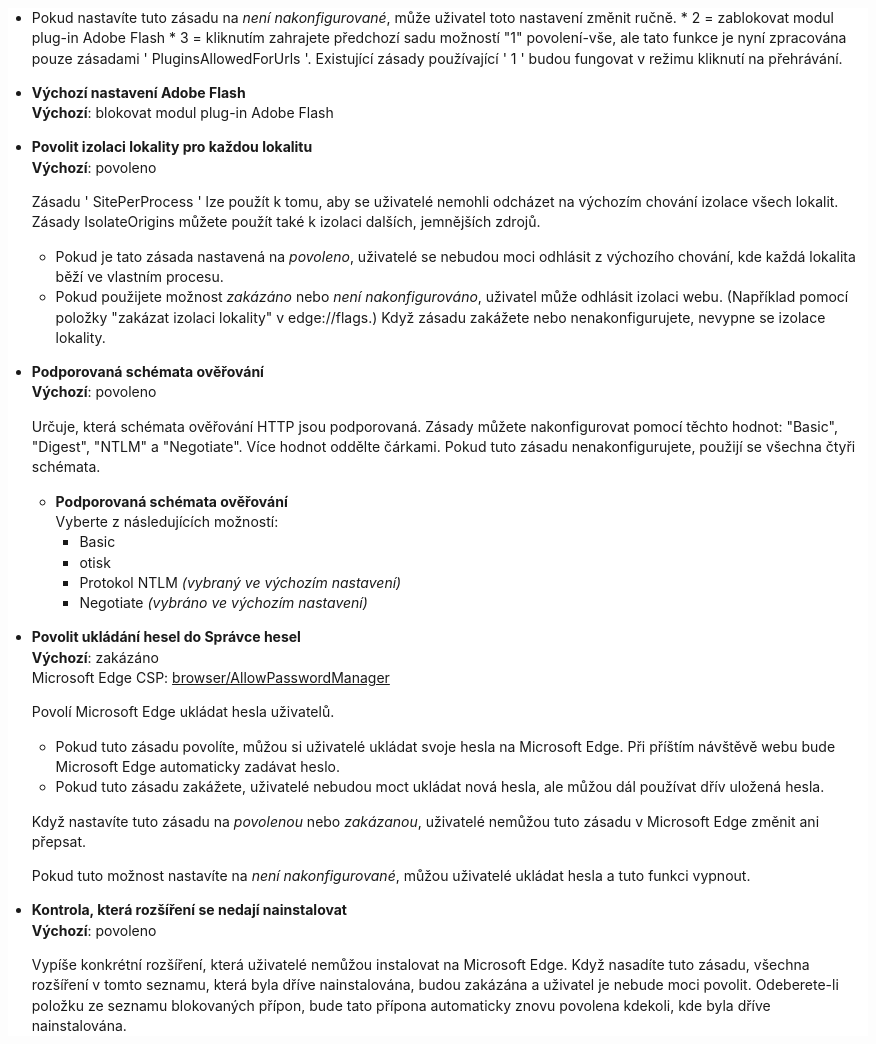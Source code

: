    - Pokud nastavíte tuto zásadu na *není nakonfigurované*, může uživatel toto nastavení změnit ručně. * 2 = zablokovat modul plug-in Adobe Flash * 3 = kliknutím zahrajete předchozí sadu možností "1" povolení-vše, ale tato funkce je nyní zpracována pouze zásadami ' PluginsAllowedForUrls '. Existující zásady používající ' 1 ' budou fungovat v režimu kliknutí na přehrávání.  
 
  - **Výchozí nastavení Adobe Flash**  
    **Výchozí**: blokovat modul plug-in Adobe Flash

- **Povolit izolaci lokality pro každou lokalitu**  
  **Výchozí**: povoleno  

  Zásadu ' SitePerProcess ' lze použít k tomu, aby se uživatelé nemohli odcházet na výchozím chování izolace všech lokalit. Zásady IsolateOrigins můžete použít také k izolaci dalších, jemnějších zdrojů.

  - Pokud je tato zásada nastavená na *povoleno*, uživatelé se nebudou moci odhlásit z výchozího chování, kde každá lokalita běží ve vlastním procesu. 
  - Pokud použijete možnost *zakázáno* nebo *není nakonfigurováno*, uživatel může odhlásit izolaci webu. (Například pomocí položky "zakázat izolaci lokality" v edge://flags.) Když zásadu zakážete nebo nenakonfigurujete, nevypne se izolace lokality.

- **Podporovaná schémata ověřování**  
  **Výchozí**: povoleno  

  Určuje, která schémata ověřování HTTP jsou podporovaná. Zásady můžete nakonfigurovat pomocí těchto hodnot: "Basic", "Digest", "NTLM" a "Negotiate". Více hodnot oddělte čárkami. Pokud tuto zásadu nenakonfigurujete, použijí se všechna čtyři schémata.
 
  - **Podporovaná schémata ověřování**  
    Vyberte z následujících možností: 
    - Basic
    - otisk
    - Protokol NTLM *(vybraný ve výchozím nastavení)*
    - Negotiate *(vybráno ve výchozím nastavení)*

- **Povolit ukládání hesel do Správce hesel**  
  **Výchozí**: zakázáno  
  Microsoft Edge CSP: [browser/AllowPasswordManager](https://docs.microsoft.com/windows/client-management/mdm/policy-csp-browser#browser-allowpasswordmanager)  

  Povolí Microsoft Edge ukládat hesla uživatelů. 
  - Pokud tuto zásadu povolíte, můžou si uživatelé ukládat svoje hesla na Microsoft Edge. Při příštím návštěvě webu bude Microsoft Edge automaticky zadávat heslo. 
  - Pokud tuto zásadu zakážete, uživatelé nebudou moct ukládat nová hesla, ale můžou dál používat dřív uložená hesla. 
  
  Když nastavíte tuto zásadu na *povolenou* nebo *zakázanou*, uživatelé nemůžou tuto zásadu v Microsoft Edge změnit ani přepsat. 
  
  Pokud tuto možnost nastavíte na *není nakonfigurované*, můžou uživatelé ukládat hesla a tuto funkci vypnout.

- **Kontrola, která rozšíření se nedají nainstalovat**  
  **Výchozí**: povoleno  

  Vypíše konkrétní rozšíření, která uživatelé nemůžou instalovat na Microsoft Edge. Když nasadíte tuto zásadu, všechna rozšíření v tomto seznamu, která byla dříve nainstalována, budou zakázána a uživatel je nebude moci povolit. Odeberete-li položku ze seznamu blokovaných přípon, bude tato přípona automaticky znovu povolena kdekoli, kde byla dříve nainstalována.
  